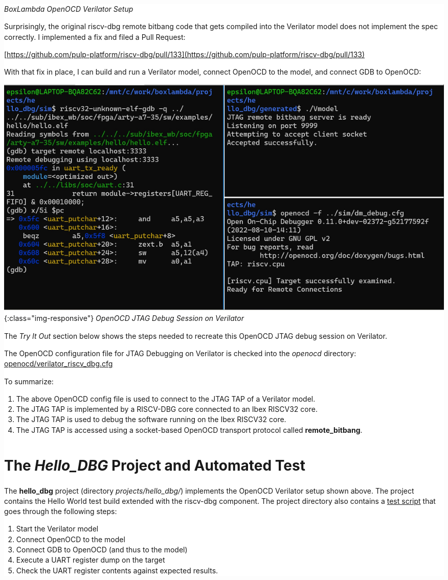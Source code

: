 *BoxLambda OpenOCD Verilator Setup*

Surprisingly, the original riscv-dbg remote bitbang code that gets compiled into the Verilator model does not implement the spec correctly. I implemented a fix and filed a Pull Request:

[https://github.com/pulp-platform/riscv-dbg/pull/133](https://github.com/pulp-platform/riscv-dbg/pull/133)

With that fix in place, I can build and run a Verilator model, connect OpenOCD to the model, and connect GDB to OpenOCD:

![OpenOCD JTAG Debug Session on Verilator](../assets/Verilator_Debug_Session.jpg){:class="img-responsive"}
*OpenOCD JTAG Debug Session on Verilator*

The *Try It Out* section below shows the steps needed to recreate this OpenOCD JTAG debug session on Verilator.

The OpenOCD configuration file for JTAG Debugging on Verilator is checked into the *openocd* directory:  
[openocd/verilator_riscv_dbg.cfg](https://github.com/epsilon537/boxlambda/blob/f696f21b3e50f66678f4e32806a65abdbdf42455/openocd/verilator_riscv_dbg.cfg)

To summarize:

1. The above OpenOCD config file is used to connect to the JTAG TAP of a Verilator model.
2. The JTAG TAP is implemented by a RISCV-DBG core connected to an Ibex RISCV32 core.
2. The JTAG TAP is used to debug the software running on the Ibex RISCV32 core.
3. The JTAG TAP is accessed using a socket-based OpenOCD transport protocol called **remote_bitbang**.

The *Hello_DBG* Project and Automated Test
==========================================
The **hello_dbg** project (directory *projects/hello_dbg/*) implements the OpenOCD Verilator setup shown above. The project contains the Hello World test build extended with the riscv-dbg component.
The project directory also contains a [test script](https://github.com/epsilon537/boxlambda/blob/2a32d1f4100204f9df4e17ba7c6e4656afff8c47/projects/hello_dbg/test/test.sh) that goes through the following steps:
1. Start the Verilator model
2. Connect OpenOCD to the model
3. Connect GDB to OpenOCD (and thus to the model)
4. Execute a UART register dump on the target
5. Check the UART register contents against expected results. 
